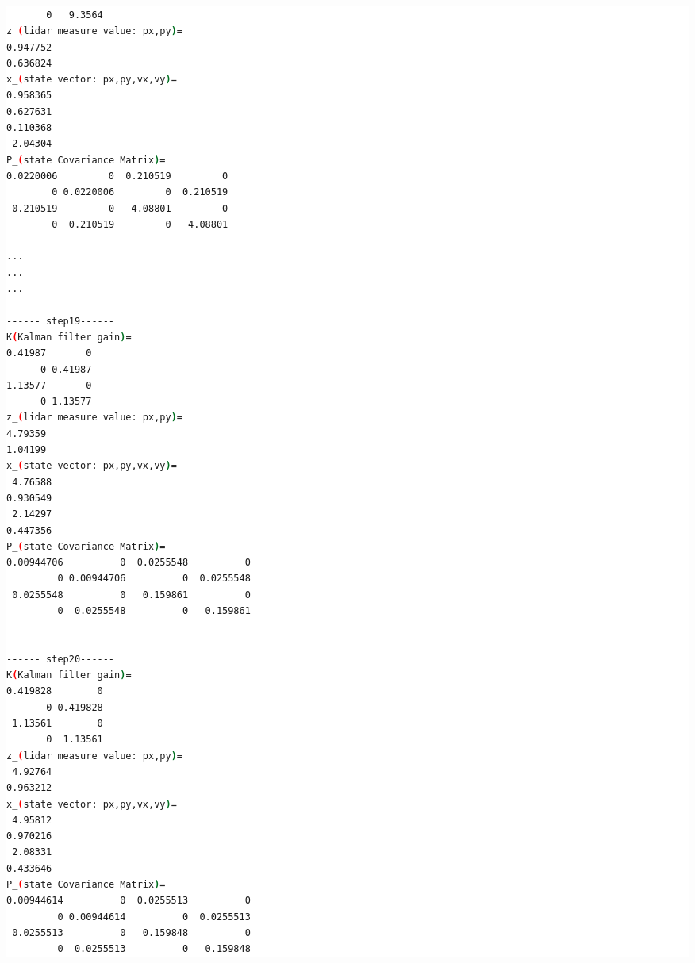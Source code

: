 ``` bash
       0   9.3564
z_(lidar measure value: px,py)= 
0.947752
0.636824
x_(state vector: px,py,vx,vy)= 
0.958365
0.627631
0.110368
 2.04304
P_(state Covariance Matrix)= 
0.0220006         0  0.210519         0
        0 0.0220006         0  0.210519
 0.210519         0   4.08801         0
        0  0.210519         0   4.08801

...
...
...

------ step19------
K(Kalman filter gain)= 
0.41987       0
      0 0.41987
1.13577       0
      0 1.13577
z_(lidar measure value: px,py)= 
4.79359
1.04199
x_(state vector: px,py,vx,vy)= 
 4.76588
0.930549
 2.14297
0.447356
P_(state Covariance Matrix)= 
0.00944706          0  0.0255548          0
         0 0.00944706          0  0.0255548
 0.0255548          0   0.159861          0
         0  0.0255548          0   0.159861
         

------ step20------
K(Kalman filter gain)= 
0.419828        0
       0 0.419828
 1.13561        0
       0  1.13561
z_(lidar measure value: px,py)= 
 4.92764
0.963212
x_(state vector: px,py,vx,vy)= 
 4.95812
0.970216
 2.08331
0.433646
P_(state Covariance Matrix)= 
0.00944614          0  0.0255513          0
         0 0.00944614          0  0.0255513
 0.0255513          0   0.159848          0
         0  0.0255513          0   0.159848

```
